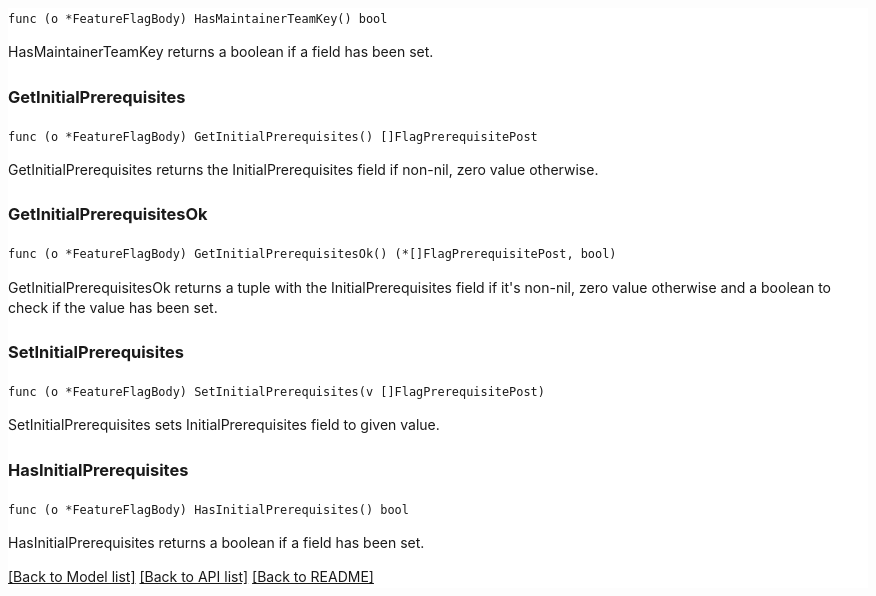 `func (o *FeatureFlagBody) HasMaintainerTeamKey() bool`

HasMaintainerTeamKey returns a boolean if a field has been set.

### GetInitialPrerequisites

`func (o *FeatureFlagBody) GetInitialPrerequisites() []FlagPrerequisitePost`

GetInitialPrerequisites returns the InitialPrerequisites field if non-nil, zero value otherwise.

### GetInitialPrerequisitesOk

`func (o *FeatureFlagBody) GetInitialPrerequisitesOk() (*[]FlagPrerequisitePost, bool)`

GetInitialPrerequisitesOk returns a tuple with the InitialPrerequisites field if it's non-nil, zero value otherwise
and a boolean to check if the value has been set.

### SetInitialPrerequisites

`func (o *FeatureFlagBody) SetInitialPrerequisites(v []FlagPrerequisitePost)`

SetInitialPrerequisites sets InitialPrerequisites field to given value.

### HasInitialPrerequisites

`func (o *FeatureFlagBody) HasInitialPrerequisites() bool`

HasInitialPrerequisites returns a boolean if a field has been set.


[[Back to Model list]](../README.md#documentation-for-models) [[Back to API list]](../README.md#documentation-for-api-endpoints) [[Back to README]](../README.md)


